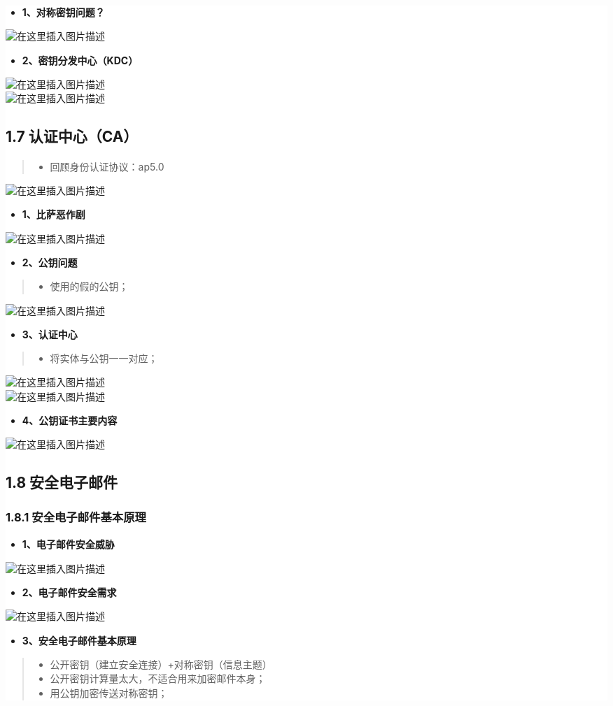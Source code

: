 - **1、对称密钥问题？**

![在这里插入图片描述](https://img-blog.csdnimg.cn/e431b80b9dd04633a28829daa8223056.png)

- **2、密钥分发中心（KDC）**

![在这里插入图片描述](https://img-blog.csdnimg.cn/84fa59b2f3cc4c5d856a78985273329d.png)  
![在这里插入图片描述](https://img-blog.csdnimg.cn/4916038597024ccd926aef6365e13703.png)

## 1.7 认证中心（CA）

> - 回顾身份认证协议：ap5.0

![在这里插入图片描述](https://img-blog.csdnimg.cn/3ba901a7f06845c1abdf9d765fbbc01f.png)

- **1、比萨恶作剧**

![在这里插入图片描述](https://img-blog.csdnimg.cn/4feb825dc28e4ef0bebb5792221e6778.png)

- **2、公钥问题**

> - 使用的假的公钥；

![在这里插入图片描述](https://img-blog.csdnimg.cn/464703aa4d0d412e99023cd4acfb453b.png)

- **3、认证中心**

> - 将实体与公钥一一对应；

![在这里插入图片描述](https://img-blog.csdnimg.cn/39cc31309f854a8780ce3ddfef371076.png)  
![在这里插入图片描述](https://img-blog.csdnimg.cn/c4be75acf1a74527bac4b963f090910e.png)

- **4、公钥证书主要内容**

![在这里插入图片描述](https://img-blog.csdnimg.cn/285dba54450c441485d99585a081ba08.png)

## 1.8 安全电子邮件

### 1.8.1 安全电子邮件基本原理

- **1、电子邮件安全威胁**

![在这里插入图片描述](https://img-blog.csdnimg.cn/0b4b4bbe033a494e82f175798ba0e3c5.png)

- **2、电子邮件安全需求**

![在这里插入图片描述](https://img-blog.csdnimg.cn/70df330bd4c94c4f9771125e00746a1e.png)

- **3、安全电子邮件基本原理**

> - 公开密钥（建立安全连接）+对称密钥（信息主题）
> - 公开密钥计算量太大，不适合用来加密邮件本身；
> - 用公钥加密传送对称密钥；

